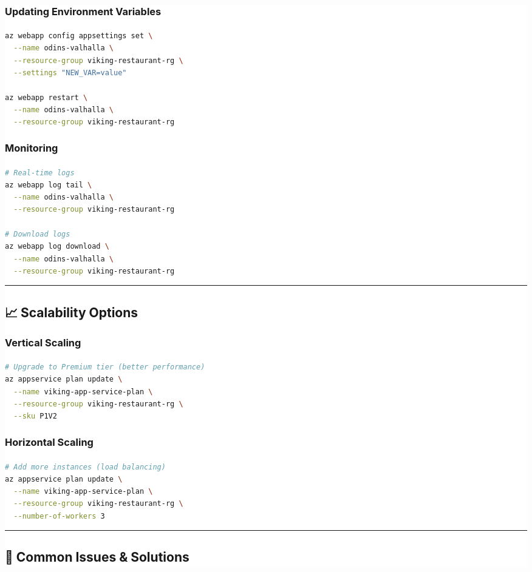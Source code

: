 ### Updating Environment Variables

```bash
az webapp config appsettings set \
  --name odins-valhalla \
  --resource-group viking-restaurant-rg \
  --settings "NEW_VAR=value"

az webapp restart \
  --name odins-valhalla \
  --resource-group viking-restaurant-rg
```

### Monitoring

```bash
# Real-time logs
az webapp log tail \
  --name odins-valhalla \
  --resource-group viking-restaurant-rg

# Download logs
az webapp log download \
  --name odins-valhalla \
  --resource-group viking-restaurant-rg
```

---

## 📈 Scalability Options

### Vertical Scaling
```bash
# Upgrade to Premium tier (better performance)
az appservice plan update \
  --name viking-app-service-plan \
  --resource-group viking-restaurant-rg \
  --sku P1V2
```

### Horizontal Scaling
```bash
# Add more instances (load balancing)
az appservice plan update \
  --name viking-app-service-plan \
  --resource-group viking-restaurant-rg \
  --number-of-workers 3
```

---

## 🐛 Common Issues & Solutions
